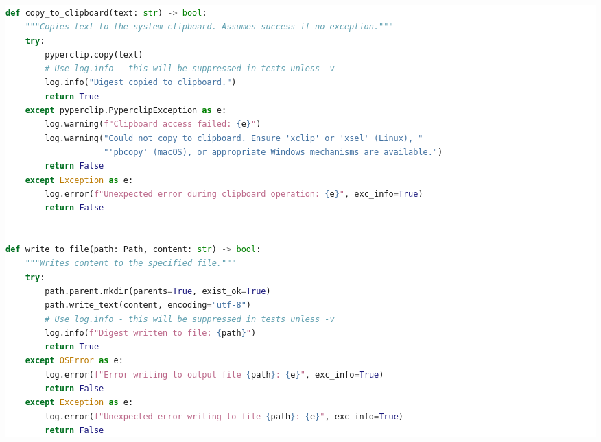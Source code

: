 ```py
def copy_to_clipboard(text: str) -> bool:
    """Copies text to the system clipboard. Assumes success if no exception."""
    try:
        pyperclip.copy(text)
        # Use log.info - this will be suppressed in tests unless -v
        log.info("Digest copied to clipboard.")
        return True
    except pyperclip.PyperclipException as e:
        log.warning(f"Clipboard access failed: {e}")
        log.warning("Could not copy to clipboard. Ensure 'xclip' or 'xsel' (Linux), "
                    "'pbcopy' (macOS), or appropriate Windows mechanisms are available.")
        return False
    except Exception as e:
        log.error(f"Unexpected error during clipboard operation: {e}", exc_info=True)
        return False


def write_to_file(path: Path, content: str) -> bool:
    """Writes content to the specified file."""
    try:
        path.parent.mkdir(parents=True, exist_ok=True)
        path.write_text(content, encoding="utf-8")
        # Use log.info - this will be suppressed in tests unless -v
        log.info(f"Digest written to file: {path}")
        return True
    except OSError as e:
        log.error(f"Error writing to output file {path}: {e}", exc_info=True)
        return False
    except Exception as e:
        log.error(f"Unexpected error writing to file {path}: {e}", exc_info=True)
        return False
```

